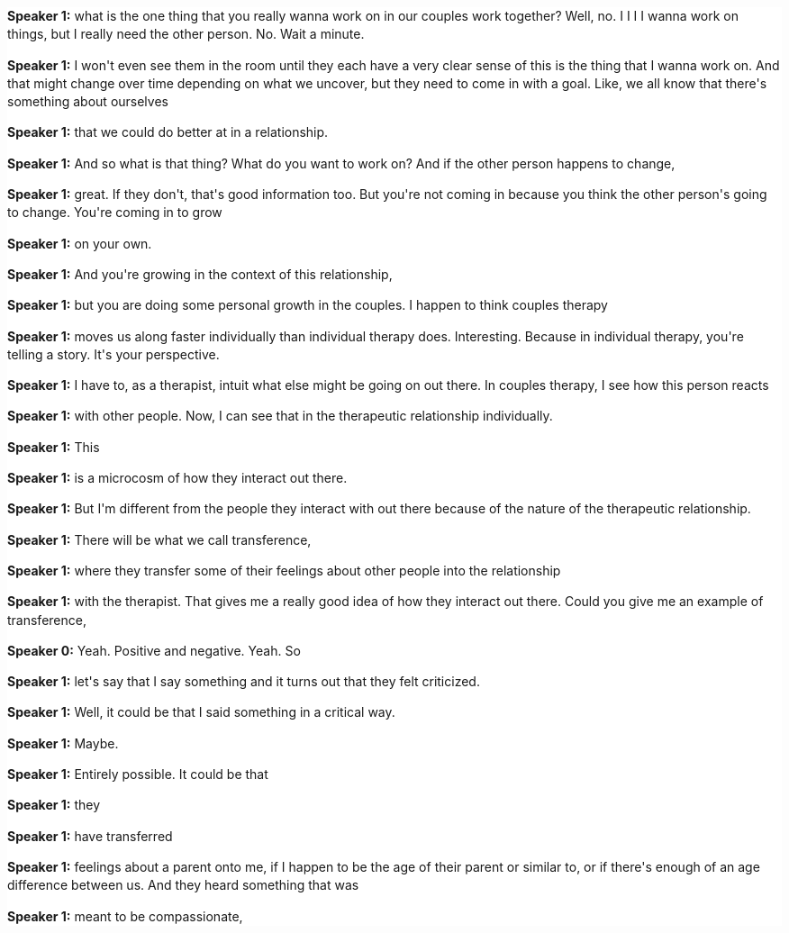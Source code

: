 **Speaker 1:** what is the one thing that you really wanna work on in our couples work together? Well, no. I I I I wanna work on things, but I really need the other person. No. Wait a minute.

**Speaker 1:** I won't even see them in the room until they each have a very clear sense of this is the thing that I wanna work on. And that might change over time depending on what we uncover, but they need to come in with a goal. Like, we all know that there's something about ourselves

**Speaker 1:** that we could do better at in a relationship.

**Speaker 1:** And so what is that thing? What do you want to work on? And if the other person happens to change,

**Speaker 1:** great. If they don't, that's good information too. But you're not coming in because you think the other person's going to change. You're coming in to grow

**Speaker 1:** on your own.

**Speaker 1:** And you're growing in the context of this relationship,

**Speaker 1:** but you are doing some personal growth in the couples. I happen to think couples therapy

**Speaker 1:** moves us along faster individually than individual therapy does. Interesting. Because in individual therapy, you're telling a story. It's your perspective.

**Speaker 1:** I have to, as a therapist, intuit what else might be going on out there. In couples therapy, I see how this person reacts

**Speaker 1:** with other people. Now, I can see that in the therapeutic relationship individually.

**Speaker 1:** This

**Speaker 1:** is a microcosm of how they interact out there.

**Speaker 1:** But I'm different from the people they interact with out there because of the nature of the therapeutic relationship.

**Speaker 1:** There will be what we call transference,

**Speaker 1:** where they transfer some of their feelings about other people into the relationship

**Speaker 1:** with the therapist. That gives me a really good idea of how they interact out there. Could you give me an example of transference,

**Speaker 0:** Yeah. Positive and negative. Yeah. So

**Speaker 1:** let's say that I say something and it turns out that they felt criticized.

**Speaker 1:** Well, it could be that I said something in a critical way.

**Speaker 1:** Maybe.

**Speaker 1:** Entirely possible. It could be that

**Speaker 1:** they

**Speaker 1:** have transferred

**Speaker 1:** feelings about a parent onto me, if I happen to be the age of their parent or similar to, or if there's enough of an age difference between us. And they heard something that was

**Speaker 1:** meant to be compassionate,

